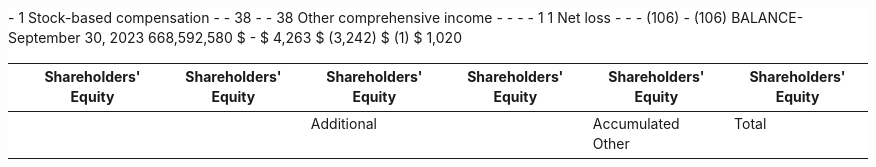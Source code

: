 <td>-</td>
<td>1</td>
</tr>
<tr>
<td>Stock-based compensation</td>
<td>-</td>
<td>-</td>
<td>38</td>
<td>-</td>
<td>-</td>
<td>38</td>
</tr>
<tr>
<td>Other comprehensive income</td>
<td>-</td>
<td>-</td>
<td>-</td>
<td>-</td>
<td>1</td>
<td>1</td>
</tr>
<tr>
<td>Net loss</td>
<td>-</td>
<td>-</td>
<td>-</td>
<td>(106)</td>
<td>-</td>
<td>(106)</td>
</tr>
<tr>
<td>BALANCE-September 30, 2023</td>
<td>668,592,580</td>
<td>$ -</td>
<td>$ 4,263</td>
<td>$ (3,242)</td>
<td>$ (1)</td>
<td>$ 1,020</td>
</tr>
</tbody>
</table>
<table>
<thead>
<tr>
<th></th>
<th>Shareholders' Equity</th>
<th>Shareholders' Equity</th>
<th>Shareholders' Equity</th>
<th>Shareholders' Equity</th>
<th>Shareholders' Equity</th>
<th>Shareholders' Equity</th>
</tr>
</thead>
<tbody>
<tr>
<td></td>
<td></td>
<td></td>
<td>Additional</td>
<td></td>
<td>Accumulated Other</td>
<td>Total</td>
</tr>
<tr>